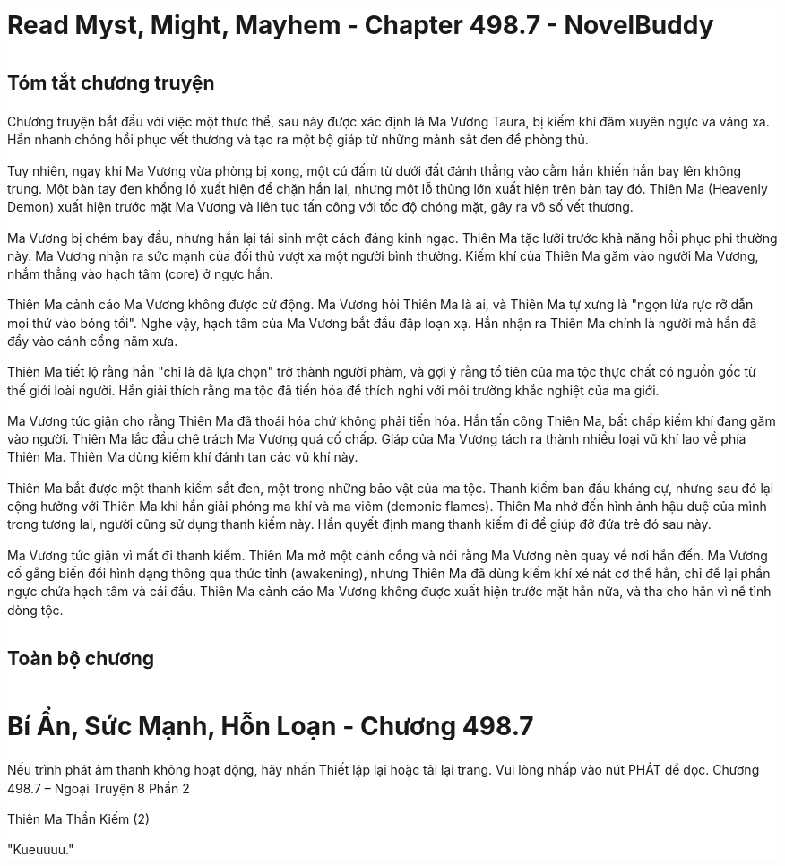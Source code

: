 # Read Myst, Might, Mayhem - Chapter 498.7 - NovelBuddy

## Tóm tắt chương truyện

Chương truyện bắt đầu với việc một thực thể, sau này được xác định là Ma Vương Taura, bị kiếm khí đâm xuyên ngực và văng xa. Hắn nhanh chóng hồi phục vết thương và tạo ra một bộ giáp từ những mảnh sắt đen để phòng thủ.

Tuy nhiên, ngay khi Ma Vương vừa phòng bị xong, một cú đấm từ dưới đất đánh thẳng vào cằm hắn khiến hắn bay lên không trung. Một bàn tay đen khổng lồ xuất hiện để chặn hắn lại, nhưng một lỗ thủng lớn xuất hiện trên bàn tay đó. Thiên Ma (Heavenly Demon) xuất hiện trước mặt Ma Vương và liên tục tấn công với tốc độ chóng mặt, gây ra vô số vết thương.

Ma Vương bị chém bay đầu, nhưng hắn lại tái sinh một cách đáng kinh ngạc. Thiên Ma tặc lưỡi trước khả năng hồi phục phi thường này. Ma Vương nhận ra sức mạnh của đối thủ vượt xa một người bình thường. Kiếm khí của Thiên Ma găm vào người Ma Vương, nhắm thẳng vào hạch tâm (core) ở ngực hắn.

Thiên Ma cảnh cáo Ma Vương không được cử động. Ma Vương hỏi Thiên Ma là ai, và Thiên Ma tự xưng là "ngọn lửa rực rỡ dẫn mọi thứ vào bóng tối". Nghe vậy, hạch tâm của Ma Vương bắt đầu đập loạn xạ. Hắn nhận ra Thiên Ma chính là người mà hắn đã đẩy vào cánh cổng năm xưa.

Thiên Ma tiết lộ rằng hắn "chỉ là đã lựa chọn" trở thành người phàm, và gợi ý rằng tổ tiên của ma tộc thực chất có nguồn gốc từ thế giới loài người. Hắn giải thích rằng ma tộc đã tiến hóa để thích nghi với môi trường khắc nghiệt của ma giới.

Ma Vương tức giận cho rằng Thiên Ma đã thoái hóa chứ không phải tiến hóa. Hắn tấn công Thiên Ma, bất chấp kiếm khí đang găm vào người. Thiên Ma lắc đầu chê trách Ma Vương quá cố chấp. Giáp của Ma Vương tách ra thành nhiều loại vũ khí lao về phía Thiên Ma. Thiên Ma dùng kiếm khí đánh tan các vũ khí này.

Thiên Ma bắt được một thanh kiếm sắt đen, một trong những bảo vật của ma tộc. Thanh kiếm ban đầu kháng cự, nhưng sau đó lại cộng hưởng với Thiên Ma khi hắn giải phóng ma khí và ma viêm (demonic flames). Thiên Ma nhớ đến hình ảnh hậu duệ của mình trong tương lai, người cũng sử dụng thanh kiếm này. Hắn quyết định mang thanh kiếm đi để giúp đỡ đứa trẻ đó sau này.

Ma Vương tức giận vì mất đi thanh kiếm. Thiên Ma mở một cánh cổng và nói rằng Ma Vương nên quay về nơi hắn đến. Ma Vương cố gắng biến đổi hình dạng thông qua thức tỉnh (awakening), nhưng Thiên Ma đã dùng kiếm khí xé nát cơ thể hắn, chỉ để lại phần ngực chứa hạch tâm và cái đầu. Thiên Ma cảnh cáo Ma Vương không được xuất hiện trước mặt hắn nữa, và tha cho hắn vì nể tình dòng tộc.

## Toàn bộ chương

# Bí Ẩn, Sức Mạnh, Hỗn Loạn - Chương 498.7

Nếu trình phát âm thanh không hoạt động, hãy nhấn Thiết lập lại hoặc tải lại trang. Vui lòng nhấp vào nút PHÁT để đọc.
Chương 498.7 – Ngoại Truyện 8 Phần 2

Thiên Ma Thần Kiếm (2)

"Kueuuuu."
